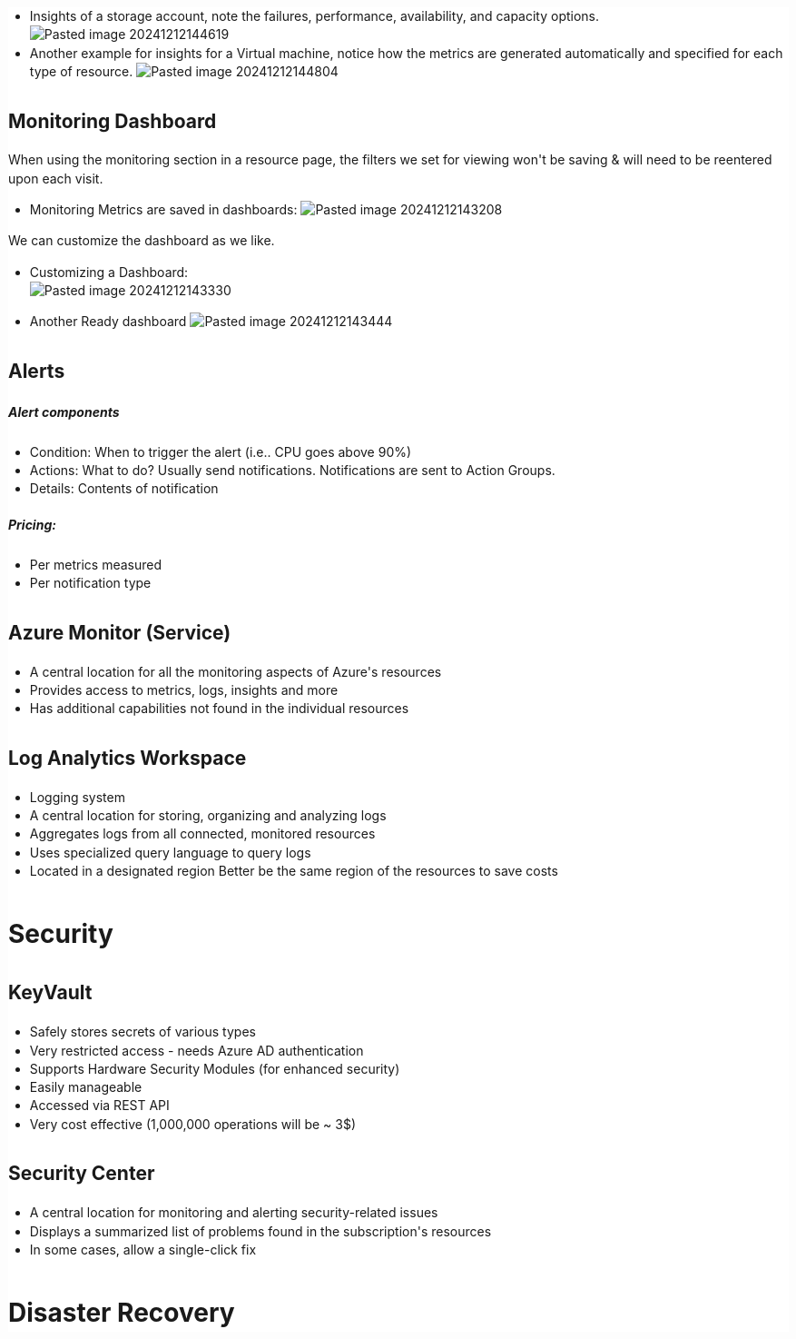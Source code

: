 - Insights of a storage account, note the failures, performance, availability, and capacity options.
![Pasted image 20241212144619](https://github.com/user-attachments/assets/29aba8c9-5bbe-4f82-8a26-254b062b73fd)
- Another example for insights for a Virtual machine, notice how the metrics are generated automatically and specified for each type of resource.
![Pasted image 20241212144804](https://github.com/user-attachments/assets/d7b668cd-368a-4341-bee7-e75df899b66c)
## Monitoring Dashboard
When using the monitoring section in a resource page, the filters we set for viewing won't be saving & will need to be reentered upon each visit.
- Monitoring Metrics are saved in dashboards:
![Pasted image 20241212143208](https://github.com/user-attachments/assets/19dda924-a8f1-4cf6-9793-9cb29c7009dc)

We can customize the dashboard as we like.
- Customizing a Dashboard:  
![Pasted image 20241212143330](https://github.com/user-attachments/assets/27db9a59-45f7-401b-ac5f-e966c4d3d7f6)

- Another Ready dashboard
![Pasted image 20241212143444](https://github.com/user-attachments/assets/39ed11d4-ec85-45fa-8361-20313db0e92f)
## Alerts
##### Alert components
- Condition: When to trigger the alert (i.e.. CPU goes above 90%)
- Actions: What to do? Usually send notifications. Notifications are sent to Action Groups.
- Details: Contents of notification
##### Pricing:
- Per metrics measured
- Per notification type
## Azure Monitor (Service)
- A central location for all the monitoring aspects of Azure's resources
- Provides access to metrics, logs, insights and more
- Has additional capabilities not found in the individual resources
## Log Analytics Workspace
- Logging system
- A central location for storing, organizing and analyzing logs
- Aggregates logs from all connected, monitored resources
- Uses specialized query language to query logs
- Located in a designated region
	Better be the same region of the resources to save costs
# Security
## KeyVault
- Safely stores secrets of various types
- Very restricted access - needs Azure AD authentication
- Supports Hardware Security Modules (for enhanced security)
- Easily manageable
- Accessed via REST API
- Very cost effective (1,000,000 operations will be ~ 3$)
## Security Center
- A central location for monitoring and alerting security-related issues
- Displays a summarized list of problems found in the subscription's resources
- In some cases, allow a single-click fix
# Disaster Recovery
